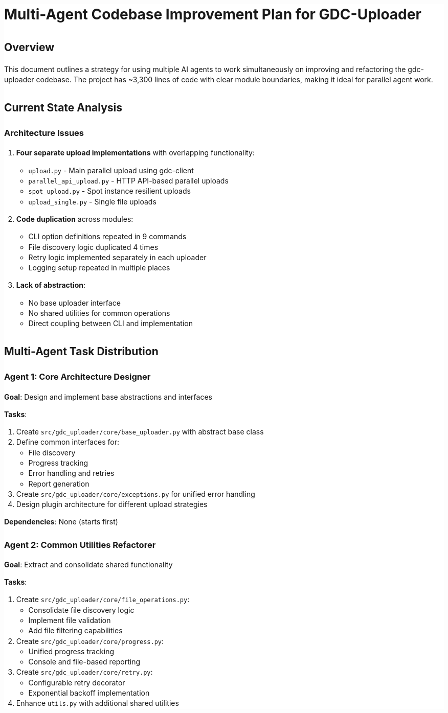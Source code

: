 # Multi-Agent Codebase Improvement Plan for GDC-Uploader

## Overview

This document outlines a strategy for using multiple AI agents to work simultaneously on improving and refactoring the gdc-uploader codebase. The project has ~3,300 lines of code with clear module boundaries, making it ideal for parallel agent work.

## Current State Analysis

### Architecture Issues
1. **Four separate upload implementations** with overlapping functionality:
   - `upload.py` - Main parallel upload using gdc-client
   - `parallel_api_upload.py` - HTTP API-based parallel uploads
   - `spot_upload.py` - Spot instance resilient uploads
   - `upload_single.py` - Single file uploads

2. **Code duplication** across modules:
   - CLI option definitions repeated in 9 commands
   - File discovery logic duplicated 4 times
   - Retry logic implemented separately in each uploader
   - Logging setup repeated in multiple places

3. **Lack of abstraction**:
   - No base uploader interface
   - No shared utilities for common operations
   - Direct coupling between CLI and implementation

## Multi-Agent Task Distribution

### Agent 1: Core Architecture Designer
**Goal**: Design and implement base abstractions and interfaces

**Tasks**:
1. Create `src/gdc_uploader/core/base_uploader.py` with abstract base class
2. Define common interfaces for:
   - File discovery
   - Progress tracking
   - Error handling and retries
   - Report generation
3. Create `src/gdc_uploader/core/exceptions.py` for unified error handling
4. Design plugin architecture for different upload strategies

**Dependencies**: None (starts first)

### Agent 2: Common Utilities Refactorer
**Goal**: Extract and consolidate shared functionality

**Tasks**:
1. Create `src/gdc_uploader/core/file_operations.py`:
   - Consolidate file discovery logic
   - Implement file validation
   - Add file filtering capabilities
2. Create `src/gdc_uploader/core/progress.py`:
   - Unified progress tracking
   - Console and file-based reporting
3. Create `src/gdc_uploader/core/retry.py`:
   - Configurable retry decorator
   - Exponential backoff implementation
4. Enhance `utils.py` with additional shared utilities
